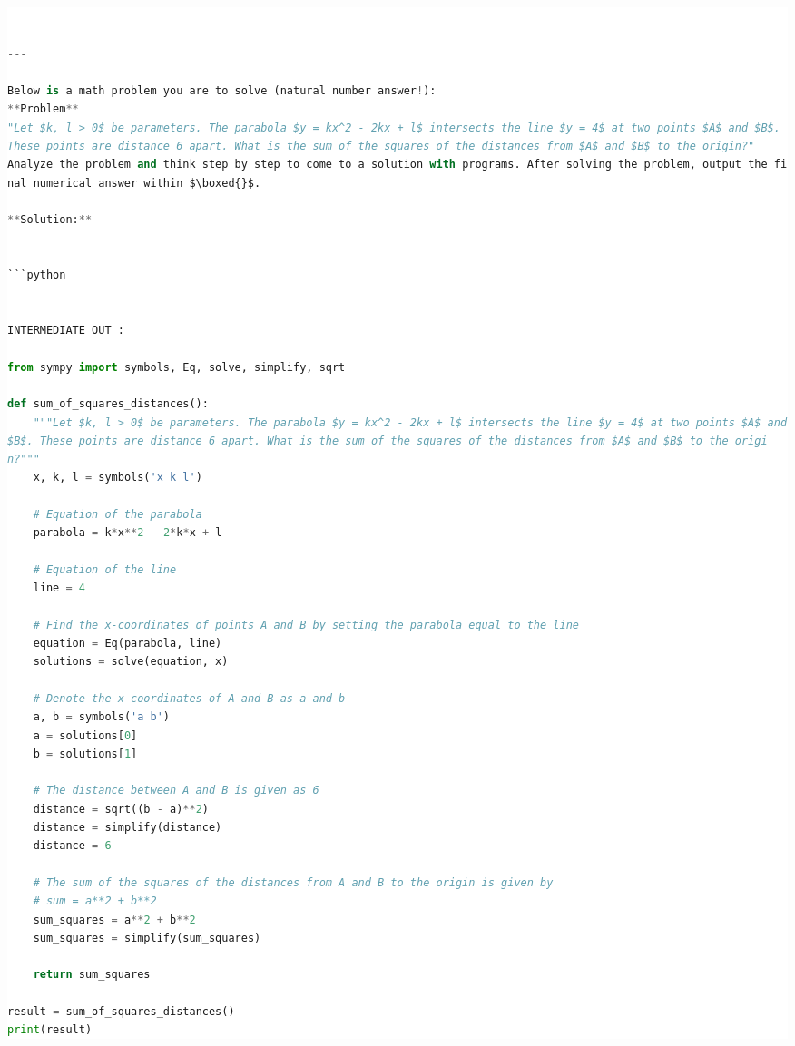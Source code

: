 ```python


---

Below is a math problem you are to solve (natural number answer!):
**Problem**
"Let $k, l > 0$ be parameters. The parabola $y = kx^2 - 2kx + l$ intersects the line $y = 4$ at two points $A$ and $B$. These points are distance 6 apart. What is the sum of the squares of the distances from $A$ and $B$ to the origin?"
Analyze the problem and think step by step to come to a solution with programs. After solving the problem, output the final numerical answer within $\boxed{}$.

**Solution:**


```python


INTERMEDIATE OUT :

from sympy import symbols, Eq, solve, simplify, sqrt

def sum_of_squares_distances():
    """Let $k, l > 0$ be parameters. The parabola $y = kx^2 - 2kx + l$ intersects the line $y = 4$ at two points $A$ and $B$. These points are distance 6 apart. What is the sum of the squares of the distances from $A$ and $B$ to the origin?"""
    x, k, l = symbols('x k l')
    
    # Equation of the parabola
    parabola = k*x**2 - 2*k*x + l
    
    # Equation of the line
    line = 4
    
    # Find the x-coordinates of points A and B by setting the parabola equal to the line
    equation = Eq(parabola, line)
    solutions = solve(equation, x)
    
    # Denote the x-coordinates of A and B as a and b
    a, b = symbols('a b')
    a = solutions[0]
    b = solutions[1]
    
    # The distance between A and B is given as 6
    distance = sqrt((b - a)**2)
    distance = simplify(distance)
    distance = 6
    
    # The sum of the squares of the distances from A and B to the origin is given by
    # sum = a**2 + b**2
    sum_squares = a**2 + b**2
    sum_squares = simplify(sum_squares)

    return sum_squares

result = sum_of_squares_distances()
print(result)
```

